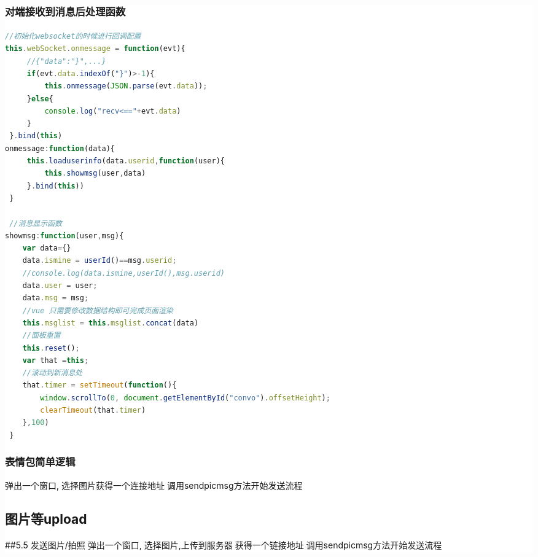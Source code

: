 ### 对端接收到消息后处理函数

```js
//初始化websocket的时候进行回调配置
this.webSocket.onmessage = function(evt){
     //{"data":"}",...}
     if(evt.data.indexOf("}")>-1){
         this.onmessage(JSON.parse(evt.data));
     }else{
         console.log("recv<=="+evt.data)
     }
 }.bind(this)
onmessage:function(data){
     this.loaduserinfo(data.userid,function(user){
         this.showmsg(user,data)
     }.bind(this))
 }

 //消息显示函数
showmsg:function(user,msg){
    var data={}
    data.ismine = userId()==msg.userid;
    //console.log(data.ismine,userId(),msg.userid)
    data.user = user;
    data.msg = msg;
    //vue 只需要修改数据结构即可完成页面渲染
    this.msglist = this.msglist.concat(data)
    //面板重置
    this.reset();
    var that =this;
    //滚动到新消息处
    that.timer = setTimeout(function(){
        window.scrollTo(0, document.getElementById("convo").offsetHeight);
        clearTimeout(that.timer)
    },100)
 }

```

### 表情包简单逻辑

弹出一个窗口,
选择图片获得一个连接地址
调用sendpicmsg方法开始发送流程

## 图片等upload

##5.5 发送图片/拍照
弹出一个窗口,
选择图片,上传到服务器
获得一个链接地址
调用sendpicmsg方法开始发送流程

